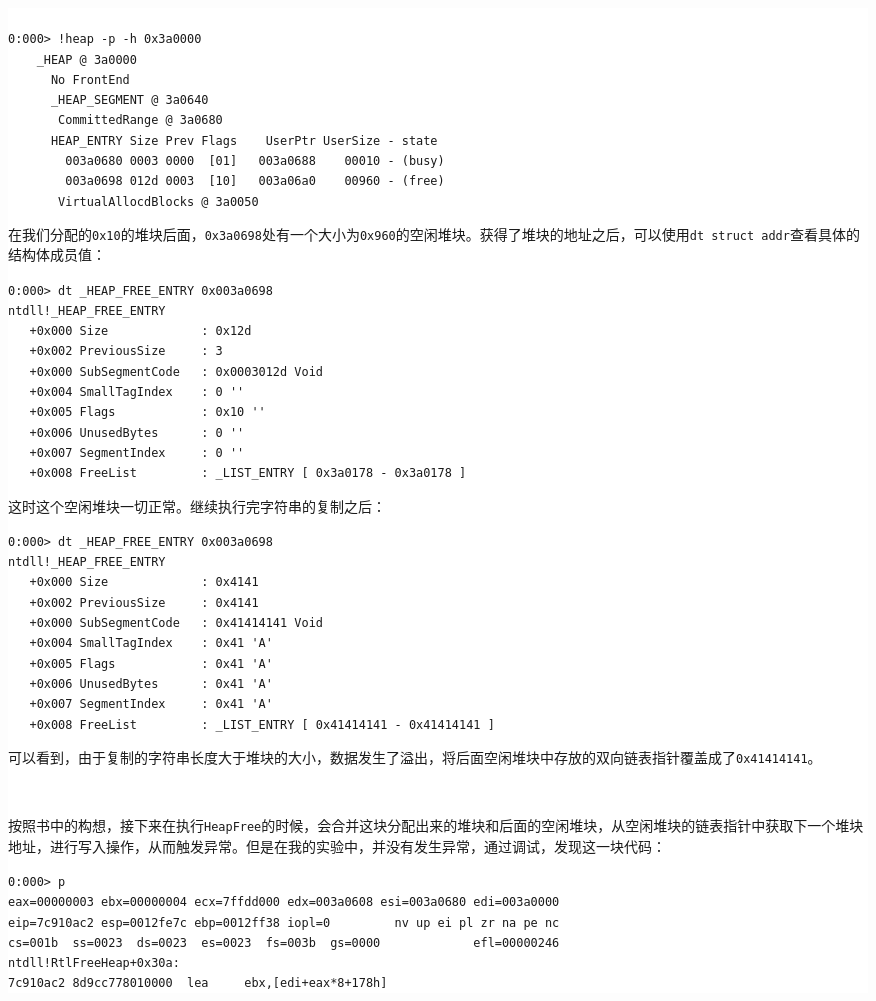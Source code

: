 ```
 
0:000> !heap -p -h 0x3a0000
    _HEAP @ 3a0000
      No FrontEnd
      _HEAP_SEGMENT @ 3a0640
       CommittedRange @ 3a0680
      HEAP_ENTRY Size Prev Flags    UserPtr UserSize - state
        003a0680 0003 0000  [01]   003a0688    00010 - (busy)
        003a0698 012d 0003  [10]   003a06a0    00960 - (free)
       VirtualAllocdBlocks @ 3a0050

```

在我们分配的`0x10`的堆块后面，`0x3a0698`处有一个大小为`0x960`的空闲堆块。获得了堆块的地址之后，可以使用`dt struct addr`查看具体的结构体成员值：

```
0:000> dt _HEAP_FREE_ENTRY 0x003a0698
ntdll!_HEAP_FREE_ENTRY
   +0x000 Size             : 0x12d
   +0x002 PreviousSize     : 3
   +0x000 SubSegmentCode   : 0x0003012d Void
   +0x004 SmallTagIndex    : 0 ''
   +0x005 Flags            : 0x10 ''
   +0x006 UnusedBytes      : 0 ''
   +0x007 SegmentIndex     : 0 ''
   +0x008 FreeList         : _LIST_ENTRY [ 0x3a0178 - 0x3a0178 ]

```

这时这个空闲堆块一切正常。继续执行完字符串的复制之后：

```
0:000> dt _HEAP_FREE_ENTRY 0x003a0698
ntdll!_HEAP_FREE_ENTRY
   +0x000 Size             : 0x4141
   +0x002 PreviousSize     : 0x4141
   +0x000 SubSegmentCode   : 0x41414141 Void
   +0x004 SmallTagIndex    : 0x41 'A'
   +0x005 Flags            : 0x41 'A'
   +0x006 UnusedBytes      : 0x41 'A'
   +0x007 SegmentIndex     : 0x41 'A'
   +0x008 FreeList         : _LIST_ENTRY [ 0x41414141 - 0x41414141 ]

```

可以看到，由于复制的字符串长度大于堆块的大小，数据发生了溢出，将后面空闲堆块中存放的双向链表指针覆盖成了`0x41414141`。

 

按照书中的构想，接下来在执行`HeapFree`的时候，会合并这块分配出来的堆块和后面的空闲堆块，从空闲堆块的链表指针中获取下一个堆块地址，进行写入操作，从而触发异常。但是在我的实验中，并没有发生异常，通过调试，发现这一块代码：

```
0:000> p
eax=00000003 ebx=00000004 ecx=7ffdd000 edx=003a0608 esi=003a0680 edi=003a0000
eip=7c910ac2 esp=0012fe7c ebp=0012ff38 iopl=0         nv up ei pl zr na pe nc
cs=001b  ss=0023  ds=0023  es=0023  fs=003b  gs=0000             efl=00000246
ntdll!RtlFreeHeap+0x30a:
7c910ac2 8d9cc778010000  lea     ebx,[edi+eax*8+178h]

```
